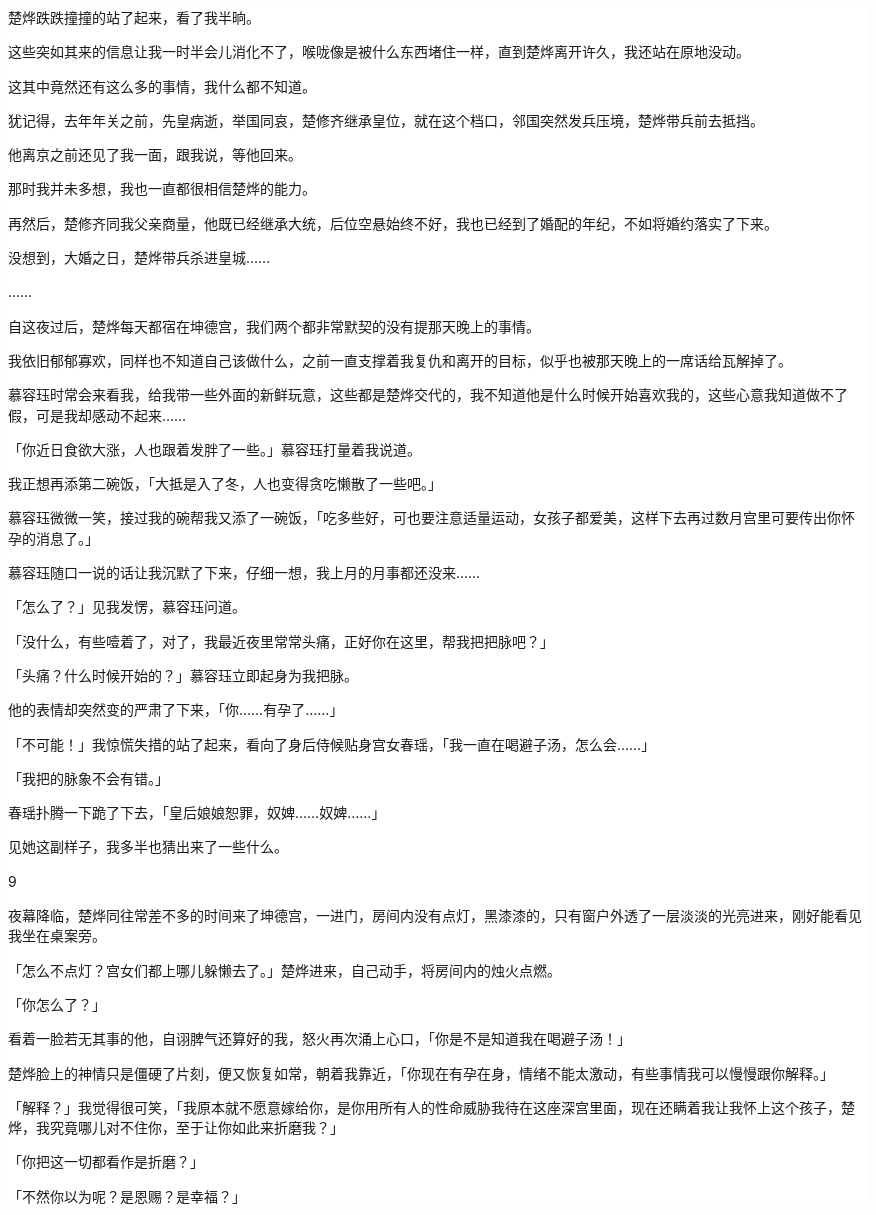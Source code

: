 楚烨跌跌撞撞的站了起来，看了我半晌。

这些突如其来的信息让我一时半会儿消化不了，喉咙像是被什么东西堵住一样，直到楚烨离开许久，我还站在原地没动。

这其中竟然还有这么多的事情，我什么都不知道。

犹记得，去年年关之前，先皇病逝，举国同哀，楚修齐继承皇位，就在这个档口，邻国突然发兵压境，楚烨带兵前去抵挡。

他离京之前还见了我一面，跟我说，等他回来。

那时我并未多想，我也一直都很相信楚烨的能力。

再然后，楚修齐同我父亲商量，他既已经继承大统，后位空悬始终不好，我也已经到了婚配的年纪，不如将婚约落实了下来。

没想到，大婚之日，楚烨带兵杀进皇城……

……

自这夜过后，楚烨每天都宿在坤德宫，我们两个都非常默契的没有提那天晚上的事情。

我依旧郁郁寡欢，同样也不知道自己该做什么，之前一直支撑着我复仇和离开的目标，似乎也被那天晚上的一席话给瓦解掉了。

慕容珏时常会来看我，给我带一些外面的新鲜玩意，这些都是楚烨交代的，我不知道他是什么时候开始喜欢我的，这些心意我知道做不了假，可是我却感动不起来……

「你近日食欲大涨，人也跟着发胖了一些。」慕容珏打量着我说道。

我正想再添第二碗饭，「大抵是入了冬，人也变得贪吃懒散了一些吧。」

慕容珏微微一笑，接过我的碗帮我又添了一碗饭，「吃多些好，可也要注意适量运动，女孩子都爱美，这样下去再过数月宫里可要传出你怀孕的消息了。」

慕容珏随口一说的话让我沉默了下来，仔细一想，我上月的月事都还没来……

「怎么了？」见我发愣，慕容珏问道。

「没什么，有些噎着了，对了，我最近夜里常常头痛，正好你在这里，帮我把把脉吧？」

「头痛？什么时候开始的？」慕容珏立即起身为我把脉。

他的表情却突然变的严肃了下来，「你……有孕了……」

「不可能！」我惊慌失措的站了起来，看向了身后侍候贴身宫女春瑶，「我一直在喝避子汤，怎么会……」

「我把的脉象不会有错。」

春瑶扑腾一下跪了下去，「皇后娘娘恕罪，奴婢……奴婢……」

见她这副样子，我多半也猜出来了一些什么。

9

夜幕降临，楚烨同往常差不多的时间来了坤德宫，一进门，房间内没有点灯，黑漆漆的，只有窗户外透了一层淡淡的光亮进来，刚好能看见我坐在桌案旁。

「怎么不点灯？宫女们都上哪儿躲懒去了。」楚烨进来，自己动手，将房间内的烛火点燃。

「你怎么了？」

看着一脸若无其事的他，自诩脾气还算好的我，怒火再次涌上心口，「你是不是知道我在喝避子汤！」

楚烨脸上的神情只是僵硬了片刻，便又恢复如常，朝着我靠近，「你现在有孕在身，情绪不能太激动，有些事情我可以慢慢跟你解释。」

「解释？」我觉得很可笑，「我原本就不愿意嫁给你，是你用所有人的性命威胁我待在这座深宫里面，现在还瞒着我让我怀上这个孩子，楚烨，我究竟哪儿对不住你，至于让你如此来折磨我？」

「你把这一切都看作是折磨？」

「不然你以为呢？是恩赐？是幸福？」
